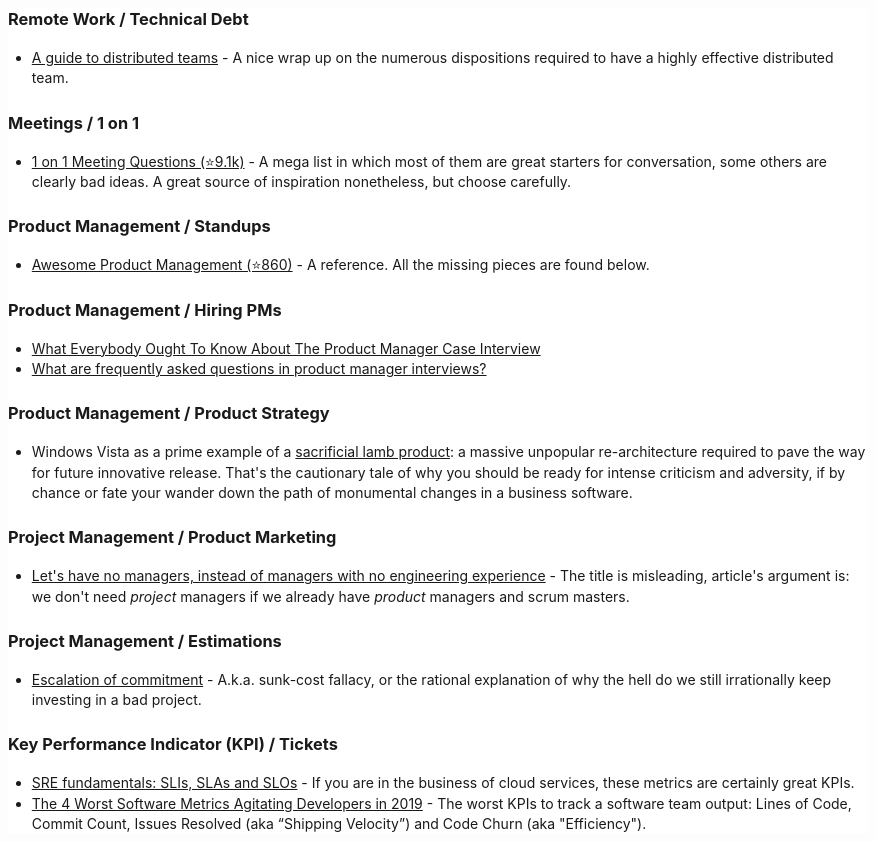 ### Remote Work / Technical Debt

*   [A guide to distributed teams](https://increment.com/teams/a-guide-to-distributed-teams/) - A nice wrap up on the numerous dispositions required to have a highly effective distributed team.

### Meetings / 1 on 1

*   [1 on 1 Meeting Questions (⭐9.1k)](https://github.com/VGraupera/1on1-questions) - A mega list in which most of them are great starters for conversation, some others are clearly bad ideas. A great source of inspiration nonetheless, but choose carefully.

### Product Management / Standups

*   [Awesome Product Management (⭐860)](https://github.com/dend/awesome-product-management) - A reference. All the missing pieces are found below.

### Product Management / Hiring PMs

*   [What Everybody Ought To Know About The Product Manager Case Interview](http://www.venturegrit.com/what-everybody-ought-to-know-about-the-product-manager-case-interview/)
*   [What are frequently asked questions in product manager interviews?](https://www.quora.com/What-are-frequently-asked-questions-in-product-manager-interviews)

### Product Management / Product Strategy

*   Windows Vista as a prime example of a [sacrificial lamb product](https://twitter.com/SwiftOnSecurity/status/851861076429991937): a massive unpopular re-architecture required to pave the way for future innovative release. That's the cautionary tale of why you should be ready for intense criticism and adversity, if by chance or fate your wander down the path of monumental changes in a business software.

### Project Management / Product Marketing

*   [Let's have no managers, instead of managers with no engineering experience](https://medium.com/hackernoon/lets-have-no-managers-instead-of-managers-with-no-engineering-experience-e8b7cd29d398) - The title is misleading, article's argument is: we don't need *project* managers if we already have *product* managers and scrum masters.

### Project Management / Estimations

*   [Escalation of commitment](https://en.wikipedia.org/wiki/Escalation_of_commitment) - A.k.a. sunk-cost fallacy, or the rational explanation of why the hell do we still irrationally keep investing in a bad project.

### Key Performance Indicator (KPI) / Tickets

*   [SRE fundamentals: SLIs, SLAs and SLOs](https://cloudplatform.googleblog.com/2018/07/sre-fundamentals-slis-slas-and-slos.html) - If you are in the business of cloud services, these metrics are certainly great KPIs.
*   [The 4 Worst Software Metrics Agitating Developers in 2019](https://www.gitclear.com/blog/the_4_worst_software_metrics_agitating_developers_in_2019) - The worst KPIs to track a software team output: Lines of Code, Commit Count, Issues Resolved (aka “Shipping Velocity”) and Code Churn (aka "Efficiency").
